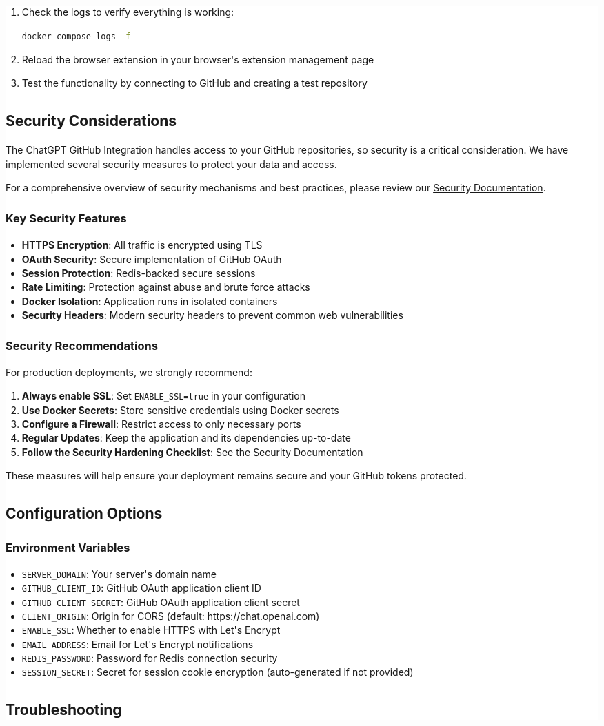 1. Check the logs to verify everything is working:
   ```bash
   docker-compose logs -f
   ```

2. Reload the browser extension in your browser's extension management page

3. Test the functionality by connecting to GitHub and creating a test repository

## Security Considerations

The ChatGPT GitHub Integration handles access to your GitHub repositories, so security is a critical consideration. We have implemented several security measures to protect your data and access.

For a comprehensive overview of security mechanisms and best practices, please review our [Security Documentation](SECURITY.md).

### Key Security Features

- **HTTPS Encryption**: All traffic is encrypted using TLS
- **OAuth Security**: Secure implementation of GitHub OAuth
- **Session Protection**: Redis-backed secure sessions
- **Rate Limiting**: Protection against abuse and brute force attacks
- **Docker Isolation**: Application runs in isolated containers
- **Security Headers**: Modern security headers to prevent common web vulnerabilities

### Security Recommendations

For production deployments, we strongly recommend:

1. **Always enable SSL**: Set `ENABLE_SSL=true` in your configuration
2. **Use Docker Secrets**: Store sensitive credentials using Docker secrets
3. **Configure a Firewall**: Restrict access to only necessary ports
4. **Regular Updates**: Keep the application and its dependencies up-to-date
5. **Follow the Security Hardening Checklist**: See the [Security Documentation](SECURITY.md)

These measures will help ensure your deployment remains secure and your GitHub tokens protected.

## Configuration Options

### Environment Variables

- `SERVER_DOMAIN`: Your server's domain name
- `GITHUB_CLIENT_ID`: GitHub OAuth application client ID
- `GITHUB_CLIENT_SECRET`: GitHub OAuth application client secret
- `CLIENT_ORIGIN`: Origin for CORS (default: https://chat.openai.com)
- `ENABLE_SSL`: Whether to enable HTTPS with Let's Encrypt
- `EMAIL_ADDRESS`: Email for Let's Encrypt notifications
- `REDIS_PASSWORD`: Password for Redis connection security
- `SESSION_SECRET`: Secret for session cookie encryption (auto-generated if not provided)

## Troubleshooting
